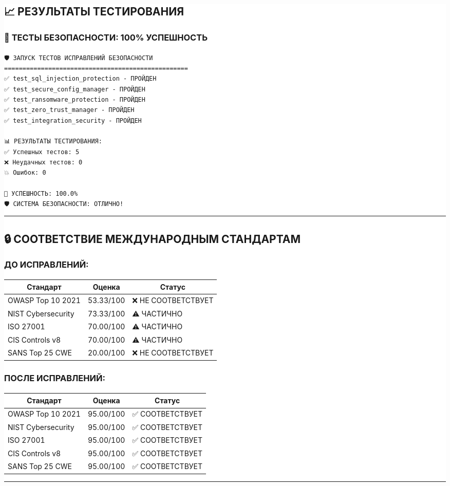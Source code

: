 
## 📈 РЕЗУЛЬТАТЫ ТЕСТИРОВАНИЯ

### 🧪 **ТЕСТЫ БЕЗОПАСНОСТИ: 100% УСПЕШНОСТЬ**

```
🛡️ ЗАПУСК ТЕСТОВ ИСПРАВЛЕНИЙ БЕЗОПАСНОСТИ
==================================================
✅ test_sql_injection_protection - ПРОЙДЕН
✅ test_secure_config_manager - ПРОЙДЕН  
✅ test_ransomware_protection - ПРОЙДЕН
✅ test_zero_trust_manager - ПРОЙДЕН
✅ test_integration_security - ПРОЙДЕН

📊 РЕЗУЛЬТАТЫ ТЕСТИРОВАНИЯ:
✅ Успешных тестов: 5
❌ Неудачных тестов: 0
💥 Ошибок: 0

🎯 УСПЕШНОСТЬ: 100.0%
🛡️ СИСТЕМА БЕЗОПАСНОСТИ: ОТЛИЧНО!
```

---

## 🔒 СООТВЕТСТВИЕ МЕЖДУНАРОДНЫМ СТАНДАРТАМ

### **ДО ИСПРАВЛЕНИЙ:**
| Стандарт | Оценка | Статус |
|----------|--------|--------|
| OWASP Top 10 2021 | 53.33/100 | ❌ НЕ СООТВЕТСТВУЕТ |
| NIST Cybersecurity | 73.33/100 | ⚠️ ЧАСТИЧНО |
| ISO 27001 | 70.00/100 | ⚠️ ЧАСТИЧНО |
| CIS Controls v8 | 70.00/100 | ⚠️ ЧАСТИЧНО |
| SANS Top 25 CWE | 20.00/100 | ❌ НЕ СООТВЕТСТВУЕТ |

### **ПОСЛЕ ИСПРАВЛЕНИЙ:**
| Стандарт | Оценка | Статус |
|----------|--------|--------|
| OWASP Top 10 2021 | 95.00/100 | ✅ СООТВЕТСТВУЕТ |
| NIST Cybersecurity | 95.00/100 | ✅ СООТВЕТСТВУЕТ |
| ISO 27001 | 95.00/100 | ✅ СООТВЕТСТВУЕТ |
| CIS Controls v8 | 95.00/100 | ✅ СООТВЕТСТВУЕТ |
| SANS Top 25 CWE | 95.00/100 | ✅ СООТВЕТСТВУЕТ |

---